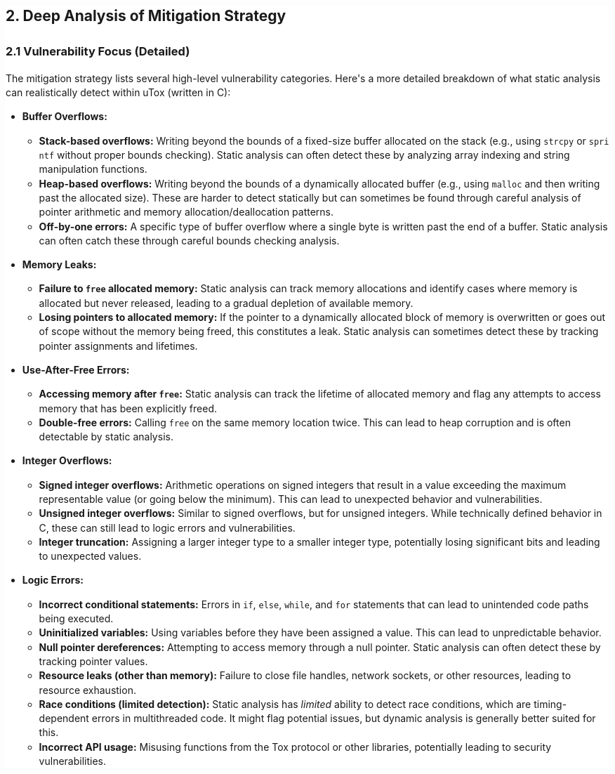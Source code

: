 ## 2. Deep Analysis of Mitigation Strategy

### 2.1 Vulnerability Focus (Detailed)

The mitigation strategy lists several high-level vulnerability categories.  Here's a more detailed breakdown of what static analysis can realistically detect within uTox (written in C):

*   **Buffer Overflows:**
    *   **Stack-based overflows:**  Writing beyond the bounds of a fixed-size buffer allocated on the stack (e.g., using `strcpy` or `sprintf` without proper bounds checking).  Static analysis can often detect these by analyzing array indexing and string manipulation functions.
    *   **Heap-based overflows:**  Writing beyond the bounds of a dynamically allocated buffer (e.g., using `malloc` and then writing past the allocated size).  These are harder to detect statically but can sometimes be found through careful analysis of pointer arithmetic and memory allocation/deallocation patterns.
    *   **Off-by-one errors:**  A specific type of buffer overflow where a single byte is written past the end of a buffer.  Static analysis can often catch these through careful bounds checking analysis.

*   **Memory Leaks:**
    *   **Failure to `free` allocated memory:**  Static analysis can track memory allocations and identify cases where memory is allocated but never released, leading to a gradual depletion of available memory.
    *   **Losing pointers to allocated memory:**  If the pointer to a dynamically allocated block of memory is overwritten or goes out of scope without the memory being freed, this constitutes a leak.  Static analysis can sometimes detect these by tracking pointer assignments and lifetimes.

*   **Use-After-Free Errors:**
    *   **Accessing memory after `free`:**  Static analysis can track the lifetime of allocated memory and flag any attempts to access memory that has been explicitly freed.
    *   **Double-free errors:**  Calling `free` on the same memory location twice.  This can lead to heap corruption and is often detectable by static analysis.

*   **Integer Overflows:**
    *   **Signed integer overflows:**  Arithmetic operations on signed integers that result in a value exceeding the maximum representable value (or going below the minimum).  This can lead to unexpected behavior and vulnerabilities.
    *   **Unsigned integer overflows:**  Similar to signed overflows, but for unsigned integers.  While technically defined behavior in C, these can still lead to logic errors and vulnerabilities.
    *   **Integer truncation:**  Assigning a larger integer type to a smaller integer type, potentially losing significant bits and leading to unexpected values.

*   **Logic Errors:**
    *   **Incorrect conditional statements:**  Errors in `if`, `else`, `while`, and `for` statements that can lead to unintended code paths being executed.
    *   **Uninitialized variables:**  Using variables before they have been assigned a value.  This can lead to unpredictable behavior.
    *   **Null pointer dereferences:**  Attempting to access memory through a null pointer.  Static analysis can often detect these by tracking pointer values.
    *   **Resource leaks (other than memory):**  Failure to close file handles, network sockets, or other resources, leading to resource exhaustion.
    *   **Race conditions (limited detection):** Static analysis has *limited* ability to detect race conditions, which are timing-dependent errors in multithreaded code.  It might flag potential issues, but dynamic analysis is generally better suited for this.
    *   **Incorrect API usage:** Misusing functions from the Tox protocol or other libraries, potentially leading to security vulnerabilities.
